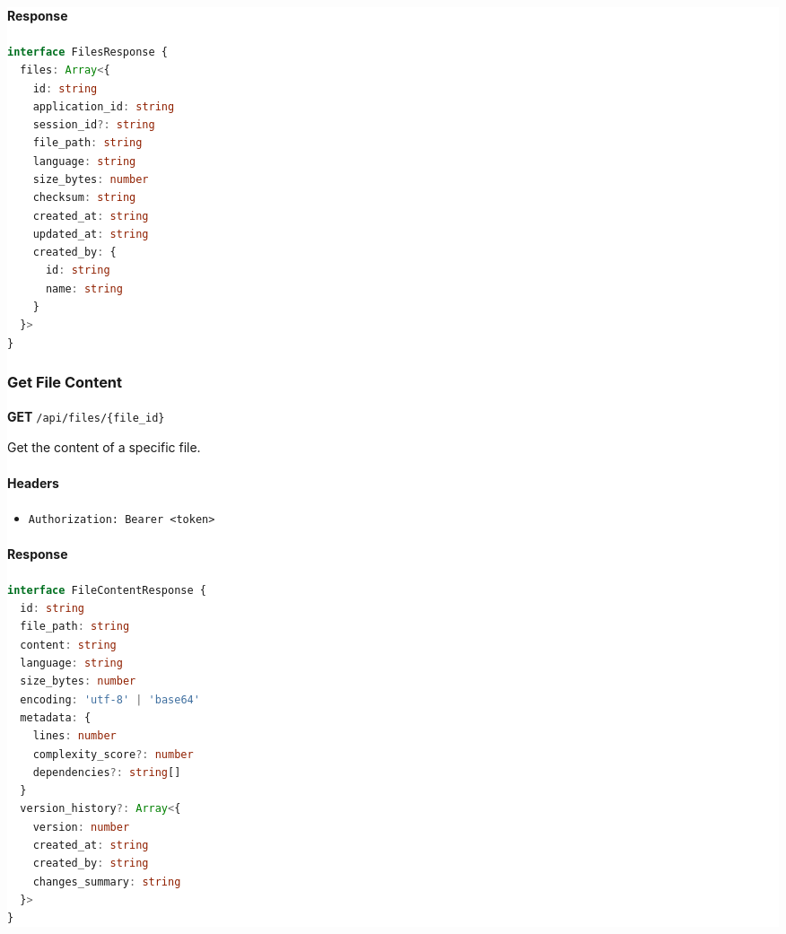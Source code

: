 #### Response

```typescript
interface FilesResponse {
  files: Array<{
    id: string
    application_id: string
    session_id?: string
    file_path: string
    language: string
    size_bytes: number
    checksum: string
    created_at: string
    updated_at: string
    created_by: {
      id: string
      name: string
    }
  }>
}
```

### Get File Content

**GET** `/api/files/{file_id}`

Get the content of a specific file.

#### Headers
- `Authorization: Bearer <token>`

#### Response

```typescript
interface FileContentResponse {
  id: string
  file_path: string
  content: string
  language: string
  size_bytes: number
  encoding: 'utf-8' | 'base64'
  metadata: {
    lines: number
    complexity_score?: number
    dependencies?: string[]
  }
  version_history?: Array<{
    version: number
    created_at: string
    created_by: string
    changes_summary: string
  }>
}
```
